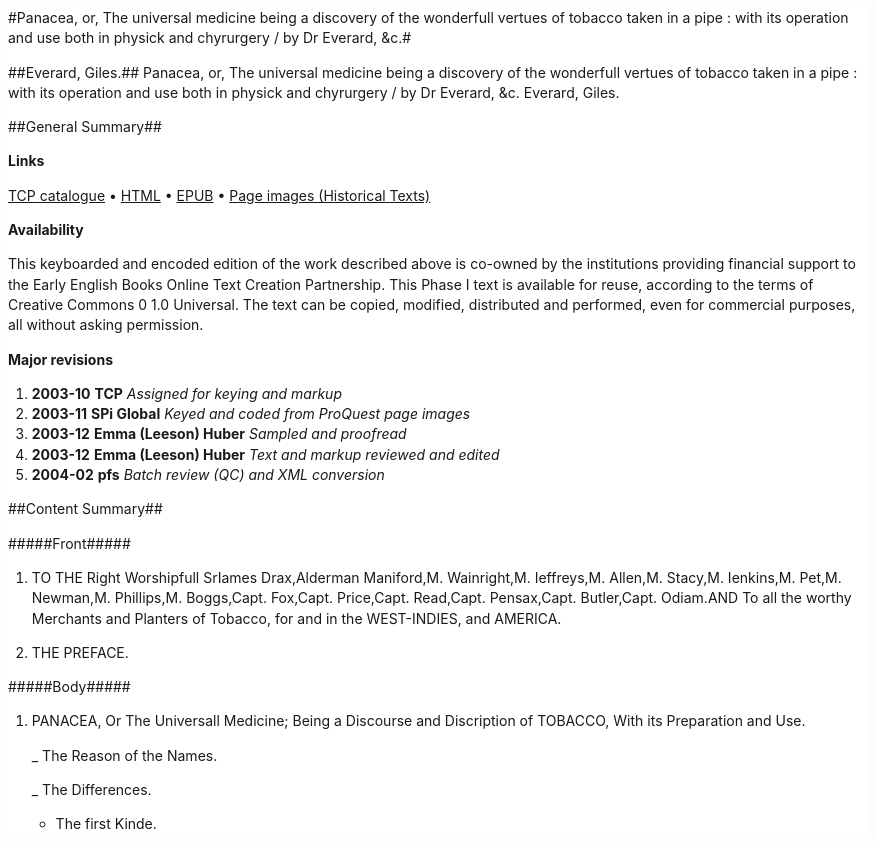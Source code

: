 #Panacea, or, The universal medicine being a discovery of the wonderfull vertues of tobacco taken in a pipe : with its operation and use both in physick and chyrurgery / by Dr Everard, &c.#

##Everard, Giles.##
Panacea, or, The universal medicine being a discovery of the wonderfull vertues of tobacco taken in a pipe : with its operation and use both in physick and chyrurgery / by Dr Everard, &c.
Everard, Giles.

##General Summary##

**Links**

[TCP catalogue](http://www.ota.ox.ac.uk/tcp/)  • 
[HTML](http://tei.it.ox.ac.uk/tcp/Texts-HTML/free/A38/A38822.html)  • 
[EPUB](http://tei.it.ox.ac.uk/tcp/Texts-EPUB/free/A38/A38822.epub) • 
[Page images (Historical Texts)](https://data.historicaltexts.jisc.ac.uk/view?pubId=eebo-12265289e&pageId=eebo-12265289e-58030-1)

**Availability**

This keyboarded and encoded edition of the
	       work described above is co-owned by the institutions
	       providing financial support to the Early English Books
	       Online Text Creation Partnership. This Phase I text is
	       available for reuse, according to the terms of Creative
	       Commons 0 1.0 Universal. The text can be copied,
	       modified, distributed and performed, even for
	       commercial purposes, all without asking permission.

**Major revisions**

1. __2003-10__ __TCP__ *Assigned for keying and markup*
1. __2003-11__ __SPi Global__ *Keyed and coded from ProQuest page images*
1. __2003-12__ __Emma (Leeson) Huber__ *Sampled and proofread*
1. __2003-12__ __Emma (Leeson) Huber__ *Text and markup reviewed and edited*
1. __2004-02__ __pfs__ *Batch review (QC) and XML conversion*

##Content Summary##

#####Front#####

1. TO THE Right Worshipfull
SrIames Drax,Alderman Maniford,M. Wainright,M. Ieffreys,M. Allen,M. Stacy,M. Ienkins,M. Pet,M. Newman,M. Phillips,M. Boggs,Capt. Fox,Capt. Price,Capt. Read,Capt. Pensax,Capt. Butler,Capt. Odiam.AND To all the worthy Merchants and Planters of Tobacco, for and in the WEST-INDIES, and AMERICA.

1. THE PREFACE.

#####Body#####

1. PANACEA, Or The Universall Medicine; Being a Discourse and Discription of TOBACCO, With its Preparation and Use.

    _ The Reason of the Names.

    _ The Differences.

      * The first Kinde.
